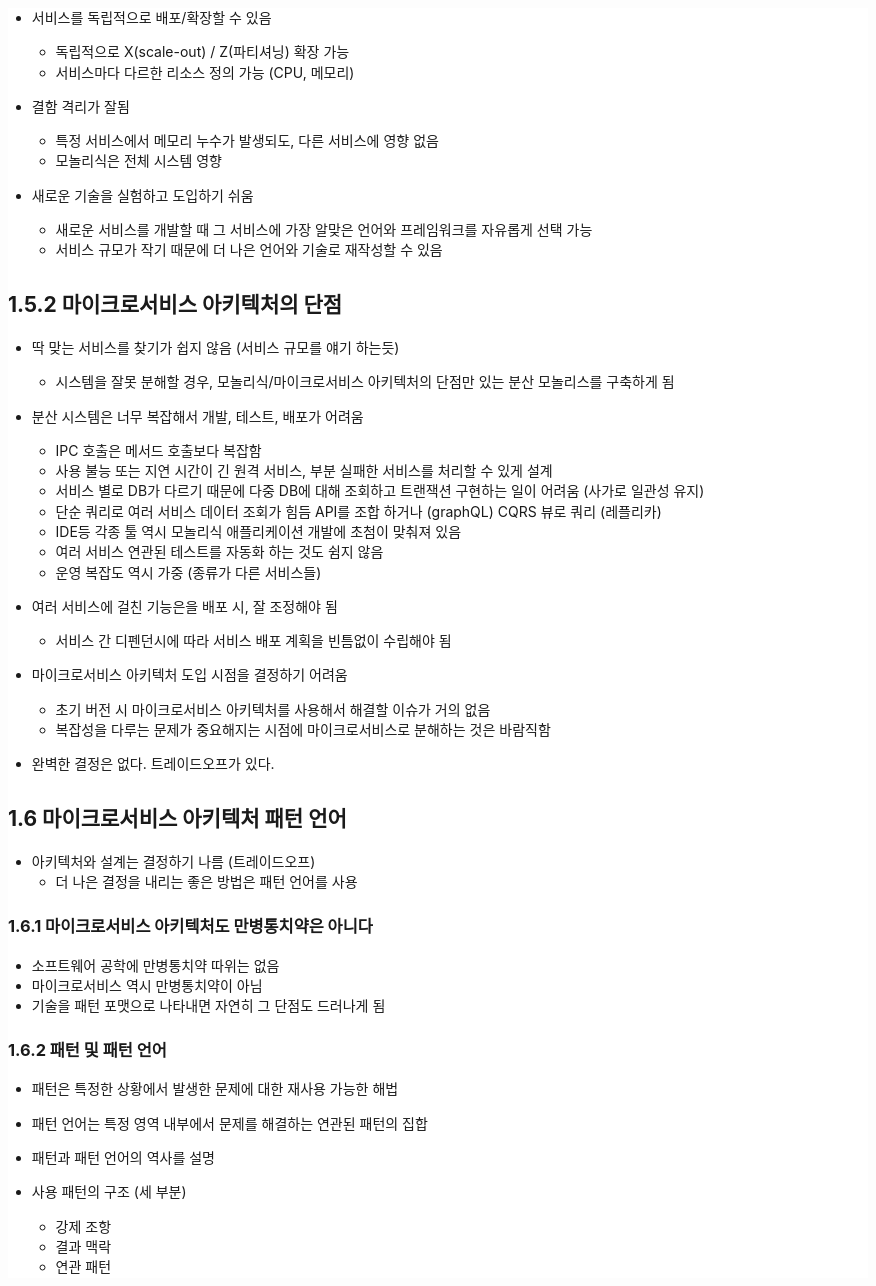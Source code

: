 - 서비스를 독립적으로 배포/확장할 수 있음
  - 독립적으로 X(scale-out) / Z(파티셔닝) 확장 가능
  - 서비스마다 다르한 리소스 정의 가능 (CPU, 메모리)

- 결함 격리가 잘됨
  - 특정 서비스에서 메모리 누수가 발생되도, 다른 서비스에 영향 없음
  - 모놀리식은 전체 시스템 영향

- 새로운 기술을 실험하고 도입하기 쉬움
  - 새로운 서비스를 개발할 때 그 서비스에 가장 알맞은 언어와 프레임워크를 자유롭게 선택 가능
  - 서비스 규모가 작기 때문에 더 나은 언어와 기술로 재작성할 수 있음

## 1.5.2 마이크로서비스 아키텍처의 단점
- 딱 맞는 서비스를 찾기가 쉽지 않음 (서비스 규모를 얘기 하는듯)
  - 시스템을 잘못 분해할 경우, 모놀리식/마이크로서비스 아키텍처의 단점만 있는 분산 모놀리스를 구축하게 됨

- 분산 시스템은 너무 복잡해서 개발, 테스트, 배포가 어려움
  - IPC 호출은 메서드 호출보다 복잡함
  - 사용 불능 또는 지연 시간이 긴 원격 서비스, 부분 실패한 서비스를 처리할 수 있게 설계
  - 서비스 별로 DB가 다르기 때문에 다중 DB에 대해 조회하고 트랜잭션 구현하는 일이 어려움 (사가로 일관성 유지)
  - 단순 쿼리로 여러 서비스 데이터 조회가 힘듬 API를 조합 하거나 (graphQL) CQRS 뷰로 쿼리 (레플리카)
  - IDE등 각종 툴 역시 모놀리식 애플리케이션 개발에 초첨이 맞춰져 있음
  - 여러 서비스 연관된 테스트를 자동화 하는 것도 쉼지 않음
  - 운영 복잡도 역시 가중 (종류가 다른 서비스들)


- 여러 서비스에 걸친 기능은을 배포 시, 잘 조정해야 됨
  - 서비스 간 디펜던시에 따라 서비스 배포 계획을 빈틈없이 수립해야 됨

- 마이크로서비스 아키텍처 도입 시점을 결정하기 어려움
  - 초기 버전 시 마이크로서비스 아키텍처를 사용해서 해결할 이슈가 거의 없음
  - 복잡성을 다루는 문제가 중요해지는 시점에 마이크로서비스로 분해하는 것은 바람직함
  
- 완벽한 결정은 없다. 트레이드오프가 있다.

## 1.6 마이크로서비스 아키텍처 패턴 언어
- 아키텍처와 설계는 결정하기 나름 (트레이드오프)
  - 더 나은 결정을 내리는 좋은 방법은 패턴 언어를 사용

### 1.6.1 마이크로서비스 아키텍처도 만병통치약은 아니다
- 소프트웨어 공학에 만병통치약 따위는 없음
- 마이크로서비스 역시 만병통치약이 아님
- 기술을 패턴 포맷으로 나타내면 자연히 그 단점도 드러나게 됨

### 1.6.2 패턴 및 패턴 언어
- 패턴은 특정한 상황에서 발생한 문제에 대한 재사용 가능한 해법
- 패턴 언어는 특정 영역 내부에서 문제를 해결하는 연관된 패턴의 집합
- 패턴과 패턴 언어의 역사를 설명

- 사용 패턴의 구조 (세 부분)
  - 강제 조항
  - 결과 맥락
  - 연관 패턴
